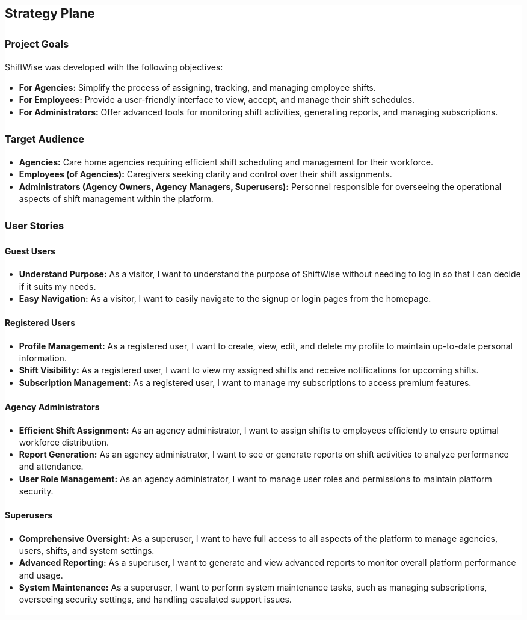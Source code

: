 
## Strategy Plane

### Project Goals

ShiftWise was developed with the following objectives:

- **For Agencies:** Simplify the process of assigning, tracking, and managing employee shifts.
- **For Employees:** Provide a user-friendly interface to view, accept, and manage their shift schedules.
- **For Administrators:** Offer advanced tools for monitoring shift activities, generating reports, and managing subscriptions.

### Target Audience

- **Agencies:** Care home agencies requiring efficient shift scheduling and management for their workforce.
- **Employees (of Agencies):** Caregivers seeking clarity and control over their shift assignments.
- **Administrators (Agency Owners, Agency Managers, Superusers):** Personnel responsible for overseeing the operational aspects of shift management within the platform.

### User Stories

#### Guest Users

- **Understand Purpose:** As a visitor, I want to understand the purpose of ShiftWise without needing to log in so that I can decide if it suits my needs.
- **Easy Navigation:** As a visitor, I want to easily navigate to the signup or login pages from the homepage.

#### Registered Users

- **Profile Management:** As a registered user, I want to create, view, edit, and delete my profile to maintain up-to-date personal information.
- **Shift Visibility:** As a registered user, I want to view my assigned shifts and receive notifications for upcoming shifts.
- **Subscription Management:** As a registered user, I want to manage my subscriptions to access premium features.

#### Agency Administrators

- **Efficient Shift Assignment:** As an agency administrator, I want to assign shifts to employees efficiently to ensure optimal workforce distribution.
- **Report Generation:** As an agency administrator, I want to see or generate reports on shift activities to analyze performance and attendance.
- **User Role Management:** As an agency administrator, I want to manage user roles and permissions to maintain platform security.

#### Superusers

- **Comprehensive Oversight:** As a superuser, I want to have full access to all aspects of the platform to manage agencies, users, shifts, and system settings.
- **Advanced Reporting:** As a superuser, I want to generate and view advanced reports to monitor overall platform performance and usage.
- **System Maintenance:** As a superuser, I want to perform system maintenance tasks, such as managing subscriptions, overseeing security settings, and handling escalated support issues.

---